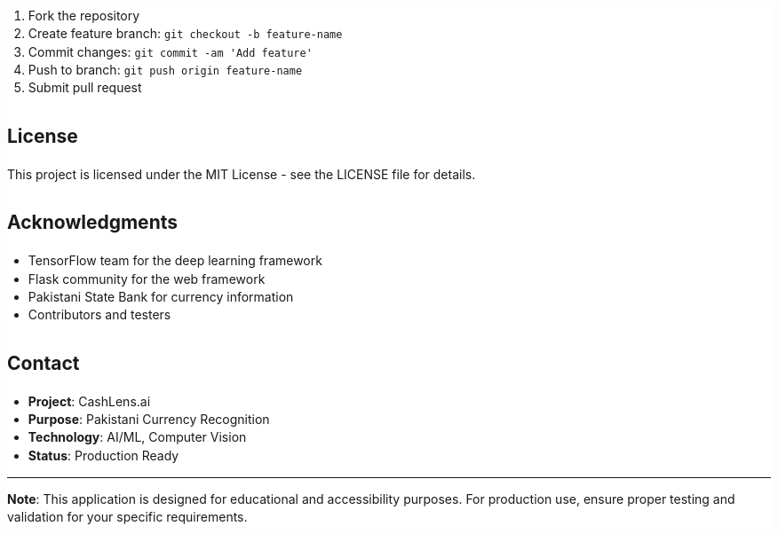 1. Fork the repository
2. Create feature branch: `git checkout -b feature-name`
3. Commit changes: `git commit -am 'Add feature'`
4. Push to branch: `git push origin feature-name`
5. Submit pull request

## License

This project is licensed under the MIT License - see the LICENSE file for details.

## Acknowledgments

- TensorFlow team for the deep learning framework
- Flask community for the web framework
- Pakistani State Bank for currency information
- Contributors and testers

## Contact

- **Project**: CashLens.ai
- **Purpose**: Pakistani Currency Recognition
- **Technology**: AI/ML, Computer Vision
- **Status**: Production Ready

---

**Note**: This application is designed for educational and accessibility purposes. For production use, ensure proper testing and validation for your specific requirements. 
